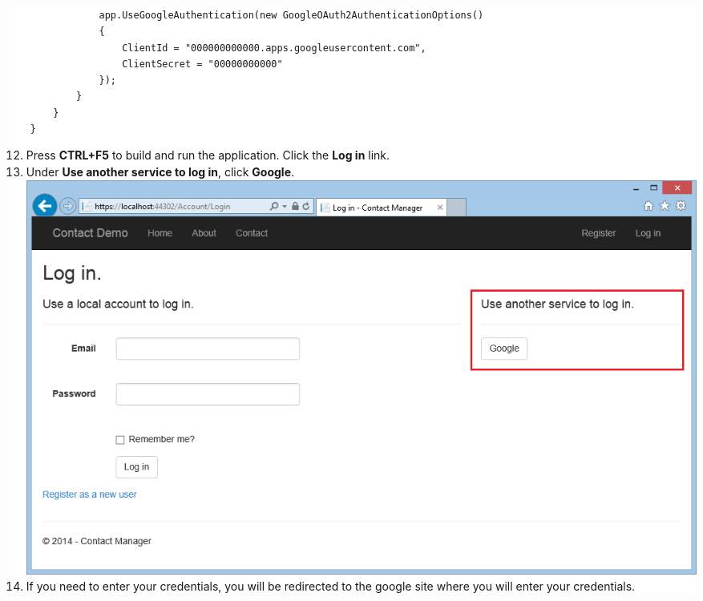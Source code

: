                     app.UseGoogleAuthentication(new GoogleOAuth2AuthenticationOptions()
                    {
                        ClientId = "000000000000.apps.googleusercontent.com",
                        ClientSecret = "00000000000"
                    });
                }
            }
        }

12. Press **CTRL+F5** to build and run the application. Click the **Log in** link.
13. Under **Use another service to log in**, click **Google**.  
    ![Log in](./media/web-sites-dotnet-deploy-aspnet-webforms-app-membership-oauth-sql-database/SecureWebForms21d.png)  
14. If you need to enter your credentials, you will be redirected to the google site where you will enter your credentials.  